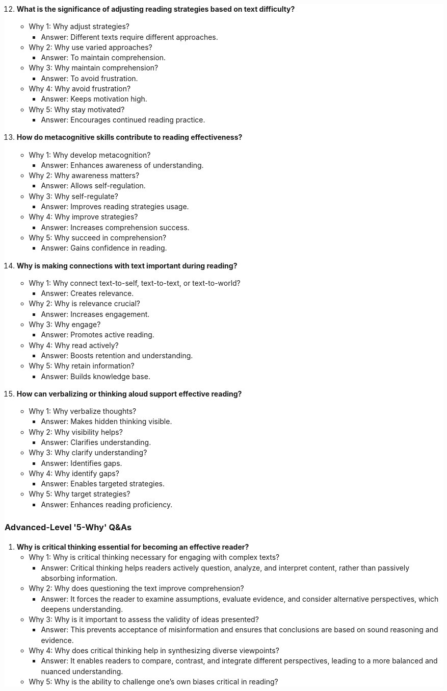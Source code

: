 12. **What is the significance of adjusting reading strategies based on text difficulty?**
    *   Why 1: Why adjust strategies?
        *   Answer: Different texts require different approaches.
    *   Why 2: Why use varied approaches?
        *   Answer: To maintain comprehension.
    *   Why 3: Why maintain comprehension?
        *   Answer: To avoid frustration.
    *   Why 4: Why avoid frustration?
        *   Answer: Keeps motivation high.
    *   Why 5: Why stay motivated?
        *   Answer: Encourages continued reading practice.

13. **How do metacognitive skills contribute to reading effectiveness?**
    *   Why 1: Why develop metacognition?
        *   Answer: Enhances awareness of understanding.
    *   Why 2: Why awareness matters?
        *   Answer: Allows self-regulation.
    *   Why 3: Why self-regulate?
        *   Answer: Improves reading strategies usage.
    *   Why 4: Why improve strategies?
        *   Answer: Increases comprehension success.
    *   Why 5: Why succeed in comprehension?
        *   Answer: Gains confidence in reading.

14. **Why is making connections with text important during reading?**
    *   Why 1: Why connect text-to-self, text-to-text, or text-to-world?
        *   Answer: Creates relevance.
    *   Why 2: Why is relevance crucial?
        *   Answer: Increases engagement.
    *   Why 3: Why engage?
        *   Answer: Promotes active reading.
    *   Why 4: Why read actively?
        *   Answer: Boosts retention and understanding.
    *   Why 5: Why retain information?
        *   Answer: Builds knowledge base.

15. **How can verbalizing or thinking aloud support effective reading?**
    *   Why 1: Why verbalize thoughts?
        *   Answer: Makes hidden thinking visible.
    *   Why 2: Why visibility helps?
        *   Answer: Clarifies understanding.
    *   Why 3: Why clarify understanding?
        *   Answer: Identifies gaps.
    *   Why 4: Why identify gaps?
        *   Answer: Enables targeted strategies.
    *   Why 5: Why target strategies?
        *   Answer: Enhances reading proficiency.

### Advanced-Level '5-Why' Q&As

1.  **Why is critical thinking essential for becoming an effective reader?**
    *   Why 1: Why is critical thinking necessary for engaging with complex texts?
        *   Answer: Critical thinking helps readers actively question, analyze, and interpret content, rather than passively absorbing information.
    *   Why 2: Why does questioning the text improve comprehension?
        *   Answer: It forces the reader to examine assumptions, evaluate evidence, and consider alternative perspectives, which deepens understanding.
    *   Why 3: Why is it important to assess the validity of ideas presented?
        *   Answer: This prevents acceptance of misinformation and ensures that conclusions are based on sound reasoning and evidence.
    *   Why 4: Why does critical thinking help in synthesizing diverse viewpoints?
        *   Answer: It enables readers to compare, contrast, and integrate different perspectives, leading to a more balanced and nuanced understanding.
    *   Why 5: Why is the ability to challenge one’s own biases critical in reading?